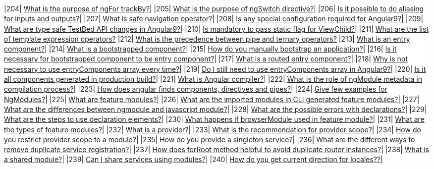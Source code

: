 |204| [What is the purpose of ngFor trackBy?](#what-is-the-purpose-of-ngfor-trackby)|
|205| [What is the purpose of ngSwitch directive?](#what-is-the-purpose-of-ngswitch-directive)|
|206| [Is it possible to do aliasing for inputs and outputs?](#is-it-possible-to-do-aliasing-for-inputs-and-outputs)|
|207| [What is safe navigation operator?](#what-is-safe-navigation-operator)|
|208| [Is any special configuration required for Angular9?](#is-any-special-configuration-required-for-angular9)|
|209| [What are type safe TestBed API changes in Angular9?](#what-are-type-safe-testbed-api-changes-in-angular9)|
|210| [Is mandatory to pass static flag for ViewChild?](#is-mandatory-to-pass-static-flag-for-viewchild)|
|211| [What are the list of template expression operators?](#what-are-the-list-of-template-expression-operators)
|212| [What is the precedence between pipe and ternary operators?](#what-is-the-precedence-between-pipe-and-ternary-operators)
|213| [What is an entry component?](#what-is-an-entry-component)|
|214| [What is a bootstrapped component?](#what-is-a-bootstrapped-component)|
|215| [How do you manually bootstrap an application?](#how-do-you-manually-bootstrap-an-application)|
|216| [Is it necessary for bootstrapped component to be entry component?](#is-it-necessary-for-bootstrapped-component-to-be-entry-component)|
|217| [What is a routed entry component?](#what-is-a-routed-entry-component#)|
|218| [Why is not necessary to use entryComponents array every time?](#why-is-not-necessary-to-use-entrycomponents-array-every-time)|
|219| [Do I still need to use entryComponents array in Angular9?](do-i-still-need-to-use-entrycomponents-array-in-angular9#)|
|220| [Is it all components generated in production build?](#is-it-all-components-generated-in-production-build)|
|221| [What is Angular compiler?](#what-is-angular-compiler)|
|222| [What is the role of ngModule metadata in compilation process?](#what-is-the-role-of-ngmodule-metadata-in-compilation-process)|
|223| [How does angular finds components, directives and pipes?](#how-does-angular-finds-components-directives-and-pipes)|
|224| [Give few examples for NgModules?](#give-few-examples-for-ngmodules)|
|225| [What are feature modules?](#what-are-feature-modules)|
|226| [What are the imported modules in CLI generated feature modules?](#what-are-the-imported-modules-in-cli-generated-feature-modules)|
|227| [What are the differences between ngmodule and javascript module?](#what-are-the-differences-between-ngmodule-and-javascript-module)|
|228| [What are the possible errors with declarations?](#what-are-the-possible-errors-with-declarations)|
|229| [What are the steps to use declaration elements?](#what-are-the-steps-to-use-declaration-elements)|
|230| [What happens if browserModule used in feature module?](#what-happens-if-browsermodule-used-in-feature-module)|
|231| [What are the types of feature modules?](#what-are-the-types-of-feature-modules)|
|232| [What is a provider?](#what-is-a-provider)|
|233| [What is the recommendation for provider scope?](#what-is-the-recommendation-for-provider-scope#)|
|234| [How do you restrict provider scope to a module?](#how-do-you-restrict-provider-scope-to-a-module)|
|235| [How do you provide a singleton service?](#how-do-you-provide-a-singleton-service)|
|236| [What are the different ways to remove duplicate service registration?](#what-are-the-different-ways-to-remove-duplicate-service-registration)|
|237| [How does forRoot method helpful to avoid duplicate router instances?](#how-does-forroot-method-helpful-to-avoid-duplicate-router-instances)|
|238| [What is a shared module?](#what-is-a-shared-module)|
|239| [Can I share services using modules?](#can-i-share-services-using-modules)|
|240| [How do you get current direction for locales??](#how-do-you-get-current-direction-for-locales)|